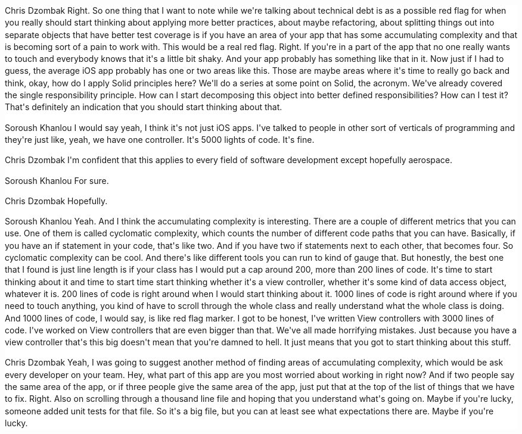 Chris Dzombak
Right. So one thing that I want to note while we're talking about technical debt is as a possible red flag for when you really should start thinking about applying more better practices, about maybe refactoring, about splitting things out into separate objects that have better test coverage is if you have an area of your app that has some accumulating complexity and that is becoming sort of a pain to work with. This would be a real red flag. Right. If you're in a part of the app that no one really wants to touch and everybody knows that it's a little bit shaky. And your app probably has something like that in it. Now just if I had to guess, the average iOS app probably has one or two areas like this. Those are maybe areas where it's time to really go back and think, okay, how do I apply Solid principles here? We'll do a series at some point on Solid, the acronym. We've already covered the single responsibility principle. How can I start decomposing this object into better defined responsibilities? How can I test it? That's definitely an indication that you should start thinking about that.

Soroush Khanlou
I would say yeah, I think it's not just iOS apps. I've talked to people in other sort of verticals of programming and they're just like, yeah, we have one controller. It's 5000 lights of code. It's fine.

Chris Dzombak
I'm confident that this applies to every field of software development except hopefully aerospace.

Soroush Khanlou
For sure.

Chris Dzombak
Hopefully.

Soroush Khanlou
Yeah. And I think the accumulating complexity is interesting. There are a couple of different metrics that you can use. One of them is called cyclomatic complexity, which counts the number of different code paths that you can have. Basically, if you have an if statement in your code, that's like two. And if you have two if statements next to each other, that becomes four. So cyclomatic complexity can be cool. And there's like different tools you can run to kind of gauge that. But honestly, the best one that I found is just line length is if your class has I would put a cap around 200, more than 200 lines of code. It's time to start thinking about it and time to start time start thinking whether it's a view controller, whether it's some kind of data access object, whatever it is. 200 lines of code is right around when I would start thinking about it. 1000 lines of code is right around where if you need to touch anything, you kind of have to scroll through the whole class and really understand what the whole class is doing. And 1000 lines of code, I would say, is like red flag marker. I got to be honest, I've written View controllers with 3000 lines of code. I've worked on View controllers that are even bigger than that. We've all made horrifying mistakes. Just because you have a view controller that's this big doesn't mean that you're damned to hell. It just means that you got to start thinking about this stuff.

Chris Dzombak
Yeah, I was going to suggest another method of finding areas of accumulating complexity, which would be ask every developer on your team. Hey, what part of this app are you most worried about working in right now? And if two people say the same area of the app, or if three people give the same area of the app, just put that at the top of the list of things that we have to fix. Right. Also on scrolling through a thousand line file and hoping that you understand what's going on. Maybe if you're lucky, someone added unit tests for that file. So it's a big file, but you can at least see what expectations there are. Maybe if you're lucky.
